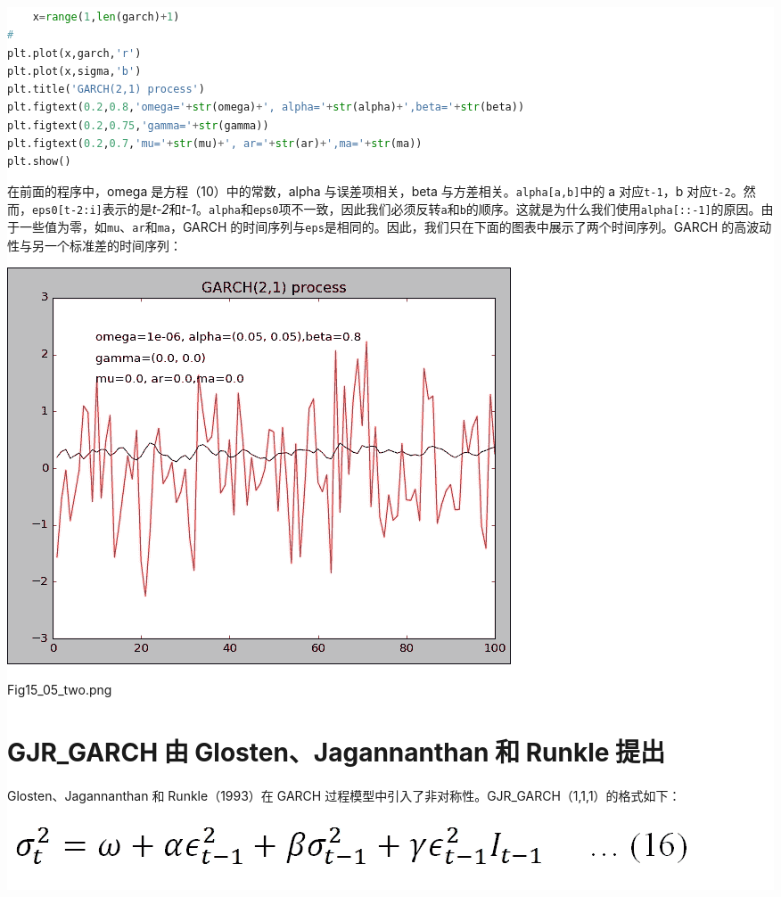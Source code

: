 ```py
    x=range(1,len(garch)+1) 
#
plt.plot(x,garch,'r')
plt.plot(x,sigma,'b')
plt.title('GARCH(2,1) process')
plt.figtext(0.2,0.8,'omega='+str(omega)+', alpha='+str(alpha)+',beta='+str(beta))
plt.figtext(0.2,0.75,'gamma='+str(gamma)) 
plt.figtext(0.2,0.7,'mu='+str(mu)+', ar='+str(ar)+',ma='+str(ma)) 
plt.show()
```

在前面的程序中，omega 是方程（10）中的常数，alpha 与误差项相关，beta 与方差相关。`alpha[a,b]`中的 a 对应`t-1`，b 对应`t-2`。然而，`eps0[t-2:i]`表示的是*t-2*和*t-1*。`alpha`和`eps0`项不一致，因此我们必须反转`a`和`b`的顺序。这就是为什么我们使用`alpha[::-1]`的原因。由于一些值为零，如`mu`、`ar`和`ma`，GARCH 的时间序列与`eps`是相同的。因此，我们只在下面的图表中展示了两个时间序列。GARCH 的高波动性与另一个标准差的时间序列：

![使用修改后的 garchSim() 模拟 GARCH (p,q) 过程](img/B06175_15_06.jpg)

Fig15_05_two.png

# GJR_GARCH 由 Glosten、Jagannanthan 和 Runkle 提出

Glosten、Jagannanthan 和 Runkle（1993）在 GARCH 过程模型中引入了非对称性。GJR_GARCH（1,1,1）的格式如下：

![Glosten、Jagannanthan 和 Runkle 的 GJR_GARCH](img/B06175_15_22.jpg)
